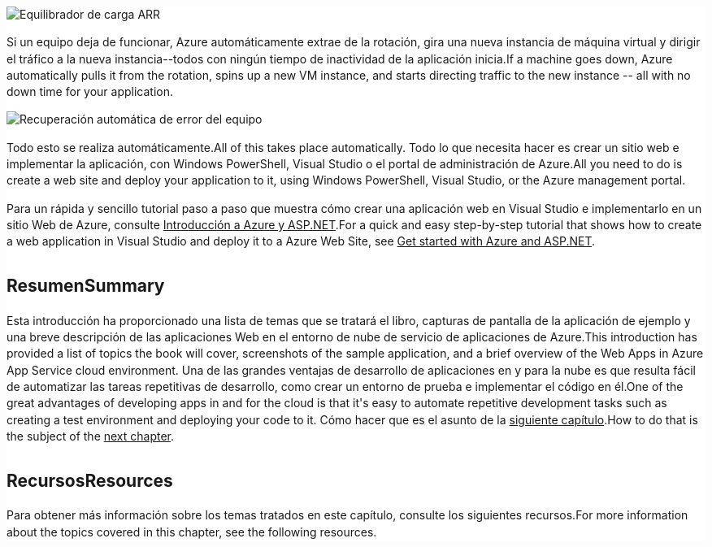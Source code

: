 ![Equilibrador de carga ARR](introduction/_static/image6.png)

<span data-ttu-id="3fae7-207">Si un equipo deja de funcionar, Azure automáticamente extrae de la rotación, gira una nueva instancia de máquina virtual y dirigir el tráfico a la nueva instancia--todos con ningún tiempo de inactividad de la aplicación inicia.</span><span class="sxs-lookup"><span data-stu-id="3fae7-207">If a machine goes down, Azure automatically pulls it from the rotation, spins up a new VM instance, and starts directing traffic to the new instance -- all with no down time for your application.</span></span>

![Recuperación automática de error del equipo](introduction/_static/image7.png)

<span data-ttu-id="3fae7-209">Todo esto se realiza automáticamente.</span><span class="sxs-lookup"><span data-stu-id="3fae7-209">All of this takes place automatically.</span></span> <span data-ttu-id="3fae7-210">Todo lo que necesita hacer es crear un sitio web e implementar la aplicación, con Windows PowerShell, Visual Studio o el portal de administración de Azure.</span><span class="sxs-lookup"><span data-stu-id="3fae7-210">All you need to do is create a web site and deploy your application to it, using Windows PowerShell, Visual Studio, or the Azure management portal.</span></span>

<span data-ttu-id="3fae7-211">Para un rápida y sencillo tutorial paso a paso que muestra cómo crear una aplicación web en Visual Studio e implementarlo en un sitio Web de Azure, consulte [Introducción a Azure y ASP.NET](https://azure.microsoft.com/en-us/documentation/articles/web-sites-dotnet-get-started/).</span><span class="sxs-lookup"><span data-stu-id="3fae7-211">For a quick and easy step-by-step tutorial that shows how to create a web application in Visual Studio and deploy it to a Azure Web Site, see [Get started with Azure and ASP.NET](https://azure.microsoft.com/en-us/documentation/articles/web-sites-dotnet-get-started/).</span></span>

<a id="summary"></a>
## <a name="summary"></a><span data-ttu-id="3fae7-212">Resumen</span><span class="sxs-lookup"><span data-stu-id="3fae7-212">Summary</span></span>

<span data-ttu-id="3fae7-213">Esta introducción ha proporcionado una lista de temas que se tratará el libro, capturas de pantalla de la aplicación de ejemplo y una breve descripción de las aplicaciones Web en el entorno de nube de servicio de aplicaciones de Azure.</span><span class="sxs-lookup"><span data-stu-id="3fae7-213">This introduction has provided a list of topics the book will cover, screenshots of the sample application, and a brief overview of the Web Apps in Azure App Service cloud environment.</span></span> <span data-ttu-id="3fae7-214">Una de las grandes ventajas de desarrollo de aplicaciones en y para la nube es que resulta fácil de automatizar las tareas repetitivas de desarrollo, como crear un entorno de prueba e implementar el código en él.</span><span class="sxs-lookup"><span data-stu-id="3fae7-214">One of the great advantages of developing apps in and for the cloud is that it's easy to automate repetitive development tasks such as creating a test environment and deploying your code to it.</span></span> <span data-ttu-id="3fae7-215">Cómo hacer que es el asunto de la [siguiente capítulo](automate-everything.md).</span><span class="sxs-lookup"><span data-stu-id="3fae7-215">How to do that is the subject of the [next chapter](automate-everything.md).</span></span>

## <a name="resources"></a><span data-ttu-id="3fae7-216">Recursos</span><span class="sxs-lookup"><span data-stu-id="3fae7-216">Resources</span></span>

<span data-ttu-id="3fae7-217">Para obtener más información sobre los temas tratados en este capítulo, consulte los siguientes recursos.</span><span class="sxs-lookup"><span data-stu-id="3fae7-217">For more information about the topics covered in this chapter, see the following resources.</span></span>

